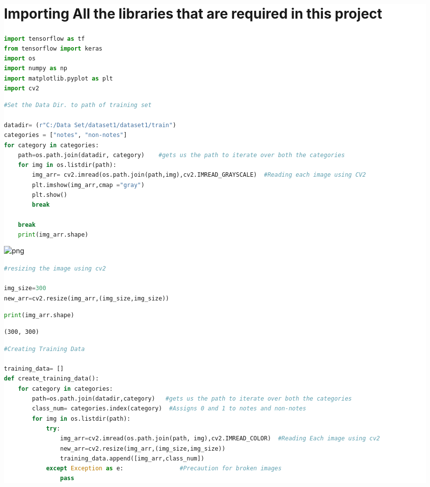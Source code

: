 
# Importing All the libraries that are required in this project


```python
import tensorflow as tf
from tensorflow import keras
import os
import numpy as np
import matplotlib.pyplot as plt
import cv2
```


```python
#Set the Data Dir. to path of training set

datadir= (r"C:/Data Set/dataset1/dataset1/train")
categories = ["notes", "non-notes"]
for category in categories:
    path=os.path.join(datadir, category)    #gets us the path to iterate over both the categories
    for img in os.listdir(path):
        img_arr= cv2.imread(os.path.join(path,img),cv2.IMREAD_GRAYSCALE)  #Reading each image using CV2
        plt.imshow(img_arr,cmap ="gray")
        plt.show()
        break
        
    break
    print(img_arr.shape)
```


![png](output_2_0.png)



```python
#resizing the image using cv2

img_size=300
new_arr=cv2.resize(img_arr,(img_size,img_size))
```


```python
print(img_arr.shape)
```

    (300, 300)
    


```python
#Creating Training Data

training_data= []
def create_training_data():
    for category in categories:
        path=os.path.join(datadir,category)   #gets us the path to iterate over both the categories
        class_num= categories.index(category)  #Assigns 0 and 1 to notes and non-notes
        for img in os.listdir(path):
            try:
                img_arr=cv2.imread(os.path.join(path, img),cv2.IMREAD_COLOR)  #Reading Each image using cv2
                new_arr=cv2.resize(img_arr,(img_size,img_size))
                training_data.append([img_arr,class_num])
            except Exception as e:                #Precaution for broken images
                pass 
```